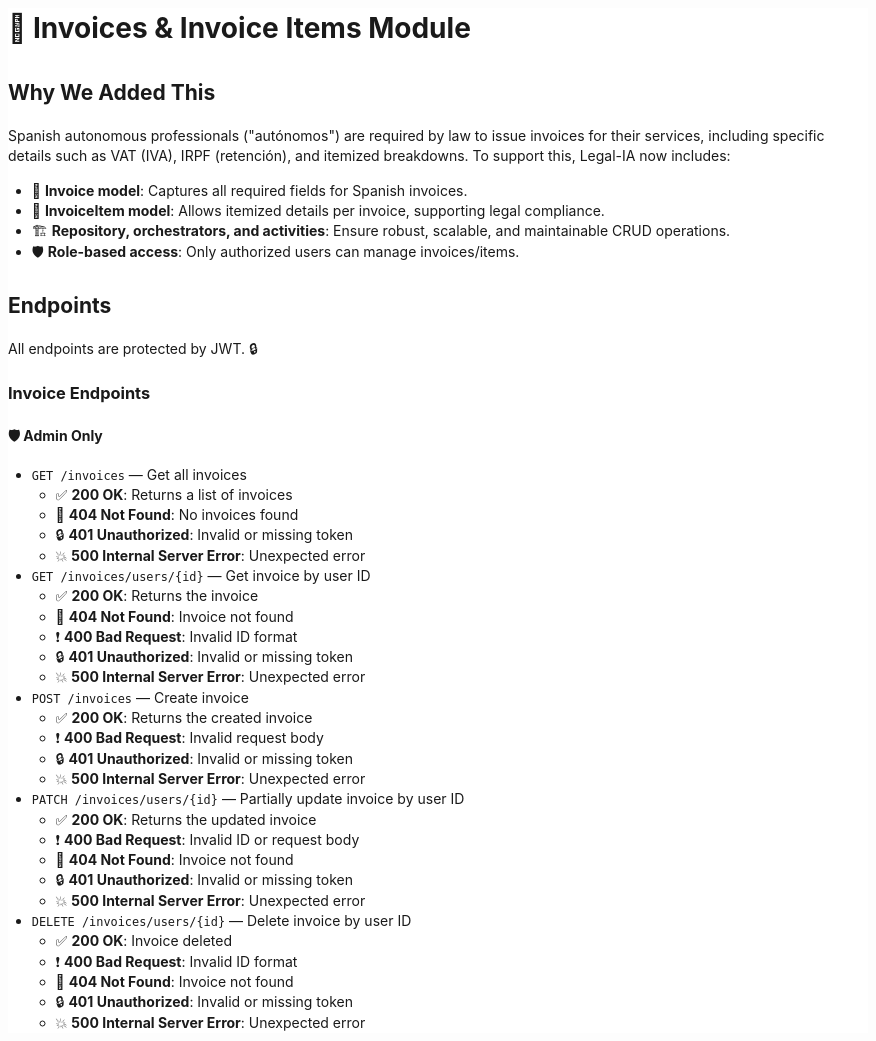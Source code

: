 # 🧾 Invoices & Invoice Items Module

## Why We Added This

Spanish autonomous professionals ("autónomos") are required by law to issue invoices for their services, including specific details such as VAT (IVA), IRPF (retención), and itemized breakdowns. To support this, Legal-IA now includes:
- 📄 **Invoice model**: Captures all required fields for Spanish invoices.
- 🧾 **InvoiceItem model**: Allows itemized details per invoice, supporting legal compliance.
- 🏗️ **Repository, orchestrators, and activities**: Ensure robust, scalable, and maintainable CRUD operations.
- 🛡️ **Role-based access**: Only authorized users can manage invoices/items.

## Endpoints

All endpoints are protected by JWT. 🔒

### Invoice Endpoints

#### 🛡️ Admin Only
- `GET /invoices` — Get all invoices
  - ✅ **200 OK**: Returns a list of invoices
  - 🚫 **404 Not Found**: No invoices found
  - 🔒 **401 Unauthorized**: Invalid or missing token
  - 💥 **500 Internal Server Error**: Unexpected error
- `GET /invoices/users/{id}` — Get invoice by user ID
  - ✅ **200 OK**: Returns the invoice
  - 🚫 **404 Not Found**: Invoice not found
  - ❗ **400 Bad Request**: Invalid ID format
  - 🔒 **401 Unauthorized**: Invalid or missing token
  - 💥 **500 Internal Server Error**: Unexpected error
- `POST /invoices` — Create invoice
  - ✅ **200 OK**: Returns the created invoice
  - ❗ **400 Bad Request**: Invalid request body
  - 🔒 **401 Unauthorized**: Invalid or missing token
  - 💥 **500 Internal Server Error**: Unexpected error
- `PATCH /invoices/users/{id}` — Partially update invoice by user ID
  - ✅ **200 OK**: Returns the updated invoice
  - ❗ **400 Bad Request**: Invalid ID or request body
  - 🚫 **404 Not Found**: Invoice not found
  - 🔒 **401 Unauthorized**: Invalid or missing token
  - 💥 **500 Internal Server Error**: Unexpected error
- `DELETE /invoices/users/{id}` — Delete invoice by user ID
  - ✅ **200 OK**: Invoice deleted
  - ❗ **400 Bad Request**: Invalid ID format
  - 🚫 **404 Not Found**: Invoice not found
  - 🔒 **401 Unauthorized**: Invalid or missing token
  - 💥 **500 Internal Server Error**: Unexpected error

